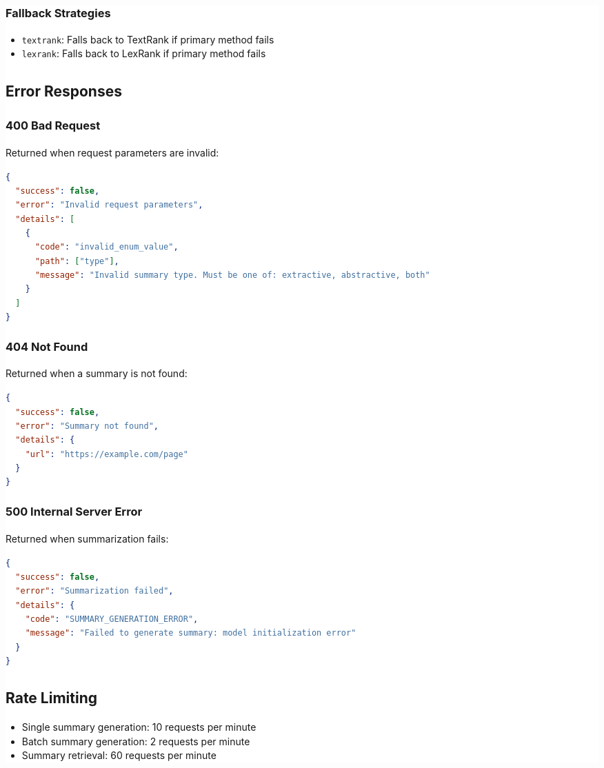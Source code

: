 ### Fallback Strategies
- `textrank`: Falls back to TextRank if primary method fails
- `lexrank`: Falls back to LexRank if primary method fails

## Error Responses

### 400 Bad Request
Returned when request parameters are invalid:
```json
{
  "success": false,
  "error": "Invalid request parameters",
  "details": [
    {
      "code": "invalid_enum_value",
      "path": ["type"],
      "message": "Invalid summary type. Must be one of: extractive, abstractive, both"
    }
  ]
}
```

### 404 Not Found
Returned when a summary is not found:
```json
{
  "success": false,
  "error": "Summary not found",
  "details": {
    "url": "https://example.com/page"
  }
}
```

### 500 Internal Server Error
Returned when summarization fails:
```json
{
  "success": false,
  "error": "Summarization failed",
  "details": {
    "code": "SUMMARY_GENERATION_ERROR",
    "message": "Failed to generate summary: model initialization error"
  }
}
```

## Rate Limiting
- Single summary generation: 10 requests per minute
- Batch summary generation: 2 requests per minute
- Summary retrieval: 60 requests per minute
